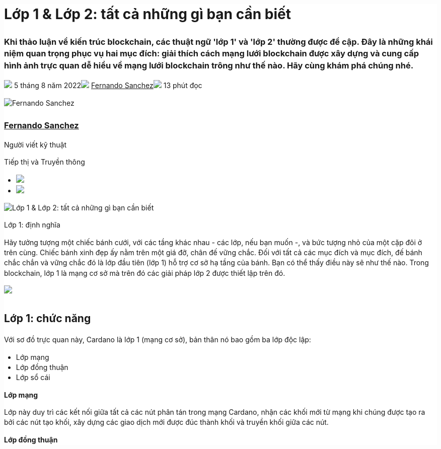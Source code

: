 # Lớp 1 &amp; Lớp 2: tất cả những gì bạn cần biết

### **Khi thảo luận về kiến trúc blockchain, các thuật ngữ 'lớp 1' và 'lớp 2' thường được đề cập. Đây là những khái niệm quan trọng phục vụ hai mục đích: giải thích cách mạng lưới blockchain được xây dựng và cung cấp hình ảnh trực quan dễ hiểu về mạng lưới blockchain trông như thế nào. Hãy cùng khám phá chúng nhé.**

![](img/2022-08-05-layer-1-layer-2-all-you-need-to-know.002.png) 5 tháng 8 năm 2022![](img/2022-08-05-layer-1-layer-2-all-you-need-to-know.002.png) [Fernando Sanchez](/en/blog/authors/fernando-sanchez/page-1/)![](img/2022-08-05-layer-1-layer-2-all-you-need-to-know.003.png) 13 phút đọc

![Fernando Sanchez](img/2022-08-05-layer-1-layer-2-all-you-need-to-know.004.png)[](/en/blog/authors/fernando-sanchez/page-1/)

### [**Fernando Sanchez**](/en/blog/authors/fernando-sanchez/page-1/)

Người viết kỹ thuật

Tiếp thị và Truyền thông

- ![](img/2022-08-05-layer-1-layer-2-all-you-need-to-know.005.png)[](mailto:fernando.sanchez@iohk.io "E-mail")
- ![](img/2022-08-05-layer-1-layer-2-all-you-need-to-know.006.png)[](https://www.linkedin.com/in/linkedinsanchezf/ "LinkedIn")

![Lớp 1 & Lớp 2: tất cả những gì bạn cần biết](img/2022-08-05-layer-1-layer-2-all-you-need-to-know.007.jpeg)

Lớp 1: định nghĩa

Hãy tưởng tượng một chiếc bánh cưới, với các tầng khác nhau - các lớp, nếu bạn muốn -, và bức tượng nhỏ của một cặp đôi ở trên cùng. Chiếc bánh xinh đẹp ấy nằm trên một giá đỡ, chân đế vững chắc. Đối với tất cả các mục đích và mục đích, đế bánh chắc chắn và vững chắc đó là lớp đầu tiên (lớp 1) hỗ trợ cơ sở hạ tầng của bánh. Bạn có thể thấy điều này sẽ như thế nào. Trong blockchain, lớp 1 là mạng cơ sở mà trên đó các giải pháp lớp 2 được thiết lập trên đó.

![](img/2022-08-05-layer-1-layer-2-all-you-need-to-know.008.jpeg)

## **Lớp 1: chức năng**

Với sơ đồ trực quan này, Cardano là lớp 1 (mạng cơ sở), bản thân nó bao gồm ba lớp độc lập:

- Lớp mạng
- Lớp đồng thuận
- Lớp sổ cái

**Lớp mạng**

Lớp này duy trì các kết nối giữa tất cả các nút phân tán trong mạng Cardano, nhận các khối mới từ mạng khi chúng được tạo ra bởi các nút tạo khối, xây dựng các giao dịch mới được đúc thành khối và truyền khối giữa các nút.

**Lớp đồng thuận**
